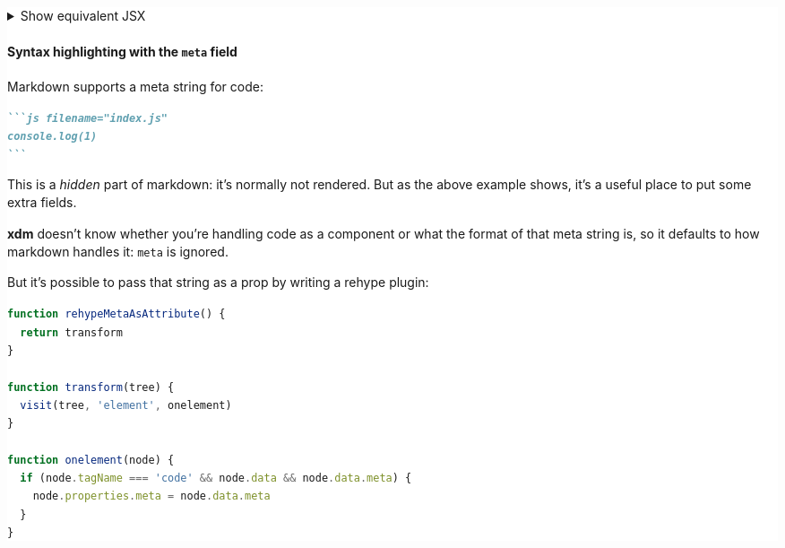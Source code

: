 <details><summary>Show equivalent JSX</summary></details>

#### Syntax highlighting with the `meta` field

Markdown supports a meta string for code:

````markdown
```js filename="index.js"
console.log(1)
```
````

This is a *hidden* part of markdown: it’s normally not rendered.
But as the above example shows, it’s a useful place to put some extra fields.

**xdm** doesn’t know whether you’re handling code as a component or what the
format of that meta string is, so it defaults to how markdown handles it: `meta`
is ignored.

But it’s possible to pass that string as a prop by writing a rehype plugin:

```js
function rehypeMetaAsAttribute() {
  return transform
}

function transform(tree) {
  visit(tree, 'element', onelement)
}

function onelement(node) {
  if (node.tagName === 'code' && node.data && node.data.meta) {
    node.properties.meta = node.data.meta
  }
}
```
